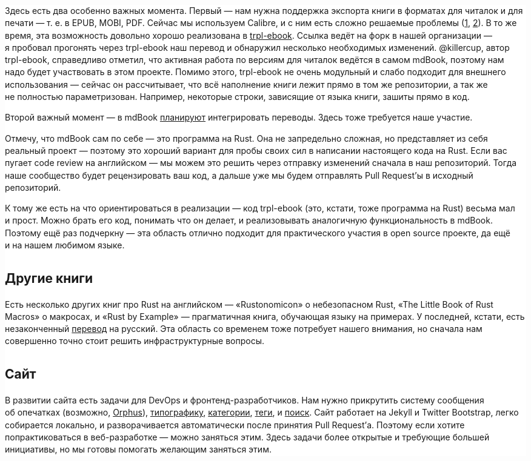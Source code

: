 Здесь есть два особенно важных момента. Первый — нам нужна поддержка экспорта
книги в форматах для читалок и для печати — т. е. в EPUB, MOBI, PDF. Сейчас мы
используем Calibre, и с ним есть сложно решаемые проблемы
([1](https://github.com/ruRust/rust_book_ru/issues/8),
[2](https://github.com/ruRust/rust_book_ru/issues/9)). В то же время, эта
возможность довольно хорошо реализована
в [trpl-ebook](https://github.com/ruRust/trpl-ebook). Ссылка ведёт на форк
в нашей организации — я пробовал прогонять через trpl-ebook наш перевод
и обнаружил несколько необходимых изменений. @killercup, автор trpl-ebook,
справедливо отметил, что активная работа по версиям для читалок ведётся в самом
mdBook, поэтому нам надо будет участвовать в этом проекте. Помимо этого,
trpl-ebook не очень модульный и слабо подходит для внешнего использования —
сейчас он рассчитывает, что всё наполнение книги лежит прямо в том же
репозитории, а так же не полностью параметризован. Например, некоторые строки,
зависящие от языка книги, зашиты прямо в код.

Второй важный момент — в mdBook
[планируют](https://github.com/azerupi/mdBook/issues/5) интегрировать переводы.
Здесь тоже требуется наше участие.

Отмечу, что mdBook сам по себе — это программа на Rust. Она не запредельно
сложная, но представляет из себя реальный проект — поэтому это хороший вариант
для пробы своих сил в написании настоящего кода на Rust. Если вас пугает code
review на английском — мы можем это решить через отправку изменений сначала в
наш репозиторий. Тогда наше сообщество будет рецензировать ваш код, а дальше уже
мы будем отправлять Pull Requestʼы в исходный репозиторий.

К тому же есть на что ориентироваться в реализации — код trpl-ebook (это,
кстати, тоже программа на Rust) весьма мал и прост. Можно брать его код,
понимать что он делает, и реализовывать аналогичную функциональность в mdBook.
Поэтому ещё раз подчеркну — эта область отлично подходит для практического
участия в open source проекте, да ещё и на нашем любимом языке.

## Другие книги

Есть несколько других книг про Rust на английском — «Rustonomicon»
о небезопасном Rust, «The Little Book of Rust Macros» о макросах, и «Rust
by Example» — прагматичная книга, обучающая языку на примерах. У последней,
кстати, есть незаконченный [перевод](https://github.com/suhr/rust-by-example)
на русский. Эта область со временем тоже потребует нашего внимания, но сначала
нам совершенно точно стоит решить инфраструктурные вопросы.

## Сайт

В развитии сайта есть задачи для DevOps и фронтенд-разработчиков. Нам нужно
прикрутить систему сообщения об опечатках (возможно,
[Orphus](http://orphus.ru/)),
[типографику](https://github.com/ruRust/rustycrate.ru/issues/7),
[категории](https://github.com/ruRust/rustycrate.ru/issues/27),
[теги](https://github.com/ruRust/rustycrate.ru/issues/26),
и [поиск](https://github.com/ruRust/rustycrate.ru/issues/28). Сайт работает
на Jekyll и Twitter Bootstrap, легко собирается локально, и разворачивается
автоматически после принятия Pull Requestʼа. Поэтому если хотите
попрактиковаться в веб-разработке — можно заняться этим. Здесь задачи более
открытые и требующие большей инициативы, но мы готовы помогать желающим заняться
этим.
